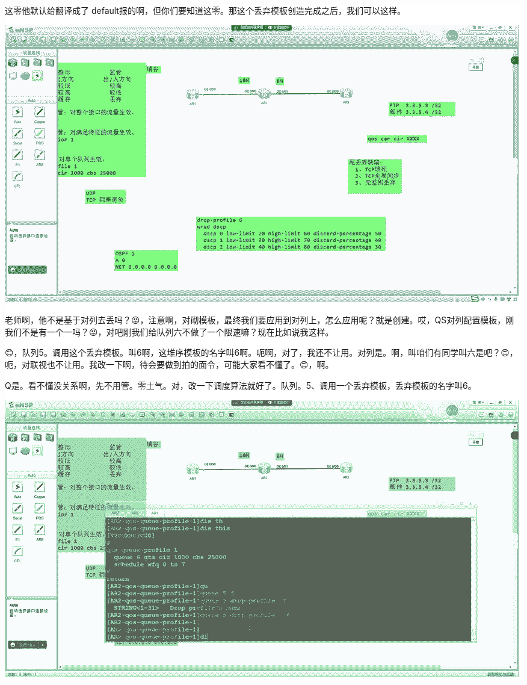 这零他默认给翻译成了 default报的啊，但你们要知道这零。那这个丢弃模板创造完成之后，我们可以这样。



![](img/6379c7de40036030a9247f056e96d93a_85.png)

老师啊，他不是基于对列去丢吗？😡，注意啊，对砌模板，最终我们要应用到对列上，怎么应用呢？就是创建。哎，QS对列配置模板，刚我们不是有一个一吗？😡，对吧刚我们给队列六不做了一个限速嘛？现在比如说我这样。

😊，队列5。调用这个丢弃模板。叫6啊，这堆序模板的名字叫6啊。呃啊，对了，我还不让用。对列是。啊，叫咱们有同学叫六是吧？😊，呃，对联视也不让用。我改一下啊，待会要做到拍的面令，可能大家看不懂了。😊，啊。

Q是。看不懂没关系啊，先不用管。零土气。对，改一下调度算法就好了。队列。5、调用一个丢弃模板，丢弃模板的名字叫6。



![](img/6379c7de40036030a9247f056e96d93a_87.png)
